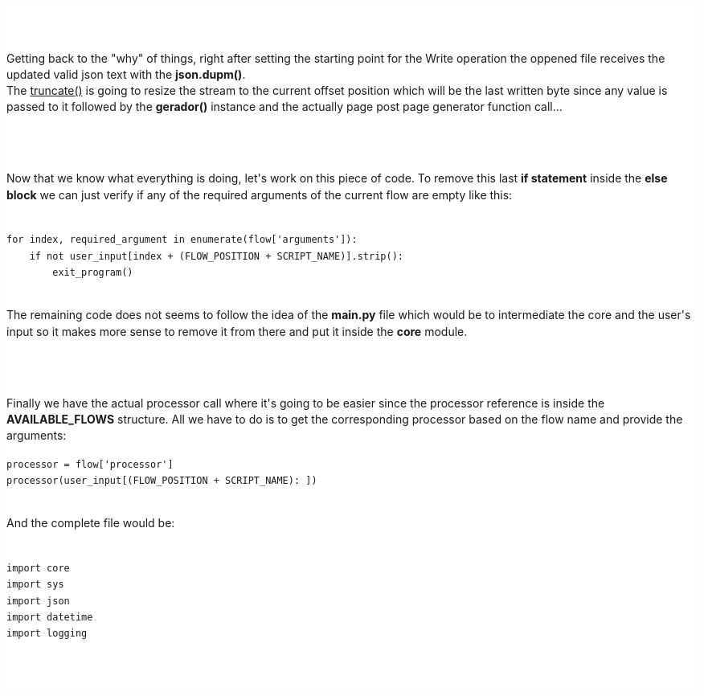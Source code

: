 
<br>
<br>


Getting back to the "why" of things, right after setting the starting point for the Write operation the oppened file receives the
updated valid json text with the <b>json.dupm()</b>.
<br>
The <a href="https://docs.python.org/3/library/io.html#io.IOBase.truncate" targe="blank">truncate()</a> is going to resize the stream 
to the current offset position which will be the last written byte since any value is passed to it followed by the <b>gerador()</b> instance and the actually
page post page generator function call...


<br>
<br>


Now that we know what everything is doing, let's work on this piece of code.
To remove this last <b>if statement</b> inside the <b>else block</b> we can just verify if any of the required arguments of the current flow are empty like this:
<pre class="brush: python">
<code>
for index, required_argument in enumerate(flow['arguments']):
    if not user_input[index + (FLOW_POSITION + SCRIPT_NAME)].strip():
        exit_program()
</code>
</pre>

The remaining code does not seems to follow the idea of the <b>main.py</b> file which would be to intermediate the 
core and the user's input so it makes more sense to remove it from there and put it inside the <b>core</b> module.

<br>
<br>


Finally we have the actual processor call where it's going to be easier since the processor reference is inside the 
<b>AVAILABLE_FLOWS</b> structure. All we have to do is to get the corresponding processor based on the flow name 
and provide the arguments:
<pre class="brush: python">
<code>processor = flow['processor']
processor(user_input[(FLOW_POSITION + SCRIPT_NAME): ])
</code>
</pre>

And the complete file would be:
<pre class="brush: python">
    <code>
import core
import sys
import json
import datetime
import logging
